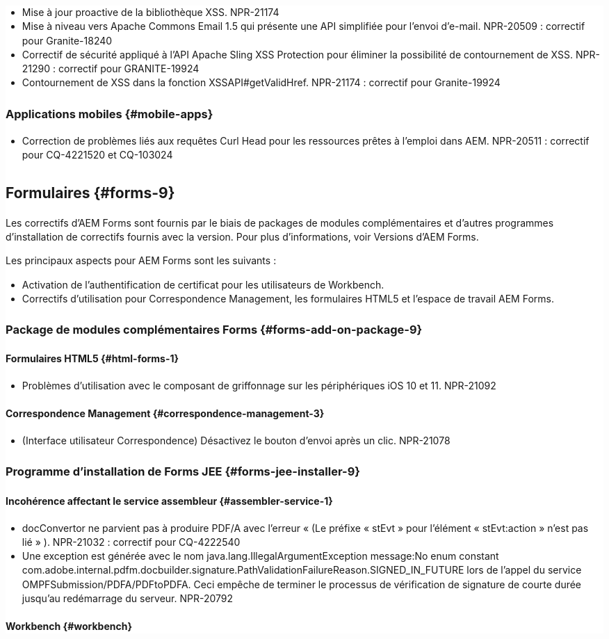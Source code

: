 * Mise à jour proactive de la bibliothèque XSS. NPR-21174
* Mise à niveau vers Apache Commons Email 1.5 qui présente une API simplifiée pour l’envoi d’e-mail. NPR-20509 : correctif pour Granite-18240
* Correctif de sécurité appliqué à l’API Apache Sling XSS Protection pour éliminer la possibilité de contournement de XSS. NPR-21290 : correctif pour GRANITE-19924
* Contournement de XSS dans la fonction XSSAPI#getValidHref. NPR-21174 : correctif pour Granite-19924

### Applications mobiles {#mobile-apps}

* Correction de problèmes liés aux requêtes Curl Head pour les ressources prêtes à l’emploi dans AEM. NPR-20511 : correctif pour CQ-4221520 et CQ-103024

## Formulaires {#forms-9}

Les correctifs d’AEM Forms sont fournis par le biais de packages de modules complémentaires et d’autres programmes d’installation de correctifs fournis avec la version. Pour plus d’informations, voir Versions d’AEM Forms.

Les principaux aspects pour AEM Forms sont les suivants :

* Activation de l’authentification de certificat pour les utilisateurs de Workbench.
* Correctifs d’utilisation pour Correspondence Management, les formulaires HTML5 et l’espace de travail AEM Forms.

### Package de modules complémentaires Forms {#forms-add-on-package-9}

#### Formulaires HTML5 {#html-forms-1}

* Problèmes d’utilisation avec le composant de griffonnage sur les périphériques iOS 10 et 11. NPR-21092

#### Correspondence Management {#correspondence-management-3}

* (Interface utilisateur Correspondence) Désactivez le bouton d’envoi après un clic. NPR-21078

### Programme d’installation de Forms JEE {#forms-jee-installer-9}

#### Incohérence affectant le service assembleur {#assembler-service-1}

* docConvertor ne parvient pas à produire PDF/A avec l’erreur « (Le préfixe « stEvt » pour l’élément « stEvt:action » n’est pas lié » ). NPR-21032 : correctif pour CQ-4222540
* Une exception est générée avec le nom java.lang.IllegalArgumentException message:No enum constant com.adobe.internal.pdfm.docbuilder.signature.PathValidationFailureReason.SIGNED_IN_FUTURE lors de l’appel du service OMPFSubmission/PDFA/PDFtoPDFA. Ceci empêche de terminer le processus de vérification de signature de courte durée jusqu’au redémarrage du serveur. NPR-20792

#### Workbench {#workbench}
